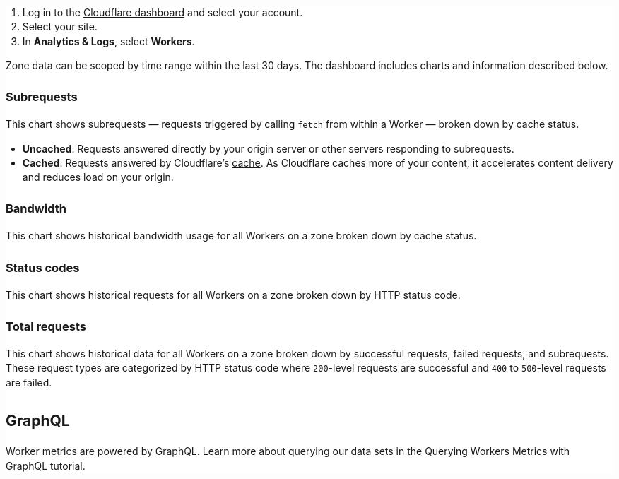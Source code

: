 1. Log in to the [Cloudflare dashboard](https://dash.cloudflare.com) and select your account.
2. Select your site.
3. In **Analytics & Logs**, select **Workers**.

Zone data can be scoped by time range within the last 30 days. The dashboard includes charts and information described below.

### Subrequests

This chart shows subrequests — requests triggered by calling `fetch` from within a Worker — broken down by cache status.

- **Uncached**: Requests answered directly by your origin server or other servers responding to subrequests.
- **Cached**: Requests answered by Cloudflare’s [cache](https://www.cloudflare.com/learning/cdn/what-is-caching/). As Cloudflare caches more of your content, it accelerates content delivery and reduces load on your origin.

### Bandwidth

This chart shows historical bandwidth usage for all Workers on a zone broken down by cache status.

### Status codes

This chart shows historical requests for all Workers on a zone broken down by HTTP status code.

### Total requests

This chart shows historical data for all Workers on a zone broken down by successful requests, failed requests, and subrequests. These request types are categorized by HTTP status code where `200`-level requests are successful and `400` to `500`-level requests are failed.

## GraphQL

Worker metrics are powered by GraphQL. Learn more about querying our data sets in the [Querying Workers Metrics with GraphQL tutorial](/analytics/graphql-api/tutorials/querying-workers-metrics/).
